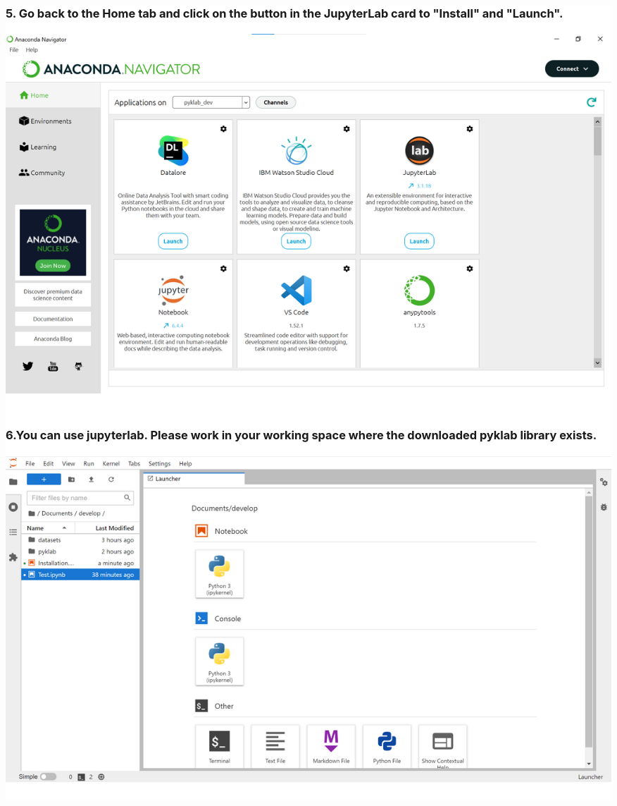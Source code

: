 
### 5. Go back to the Home tab and click on the button in the JupyterLab card to "Install" and "Launch".
<img width="1180" alt="vpd-image" src="images/anaconda_top3.png">
<br><br>

### 6.You can use jupyterlab. Please work in your working space where the downloaded pyklab library exists.

<img width="1180" alt="vpd-image" src="images/jupyterlab.png">
<br><br>